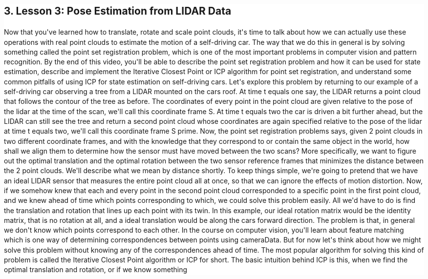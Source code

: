 
## 3. Lesson 3: Pose Estimation from LIDAR Data

Now that you've learned how to translate, rotate and scale point clouds, it's time to talk about how we can actually use these operations with real point clouds to estimate the motion of a self-driving car. The way that we do this in general is by solving something called the point set registration problem, which is one of
the most important problems in computer vision and pattern recognition. By the end of this video, you'll be able to describe the point set registration problem and how it can be used for state estimation, describe and implement the Iterative Closest Point or ICP algorithm for point set registration, and understand some
common pitfalls of using ICP for state estimation on self-driving cars. Let's explore this problem by returning to our example of a self-driving car observing a tree from a LIDAR mounted on the cars roof. At time t equals one say, the LIDAR returns a point cloud that follows the contour of the tree as before. The coordinates of every point in the point cloud are given relative to the pose of the lidar at the time of the scan, we'll call this coordinate frame S. At time t equals two the car is driven a bit further ahead, but the LIDAR can still see the tree and return a second point cloud whose coordinates are again specified relative to the pose of the lidar at time t equals two, we'll call this coordinate frame S prime. Now, the point set
registration problems says, given 2 point clouds in two different coordinate frames, and with the knowledge
that they correspond to or contain the same object in the world, how shall we align them to determine how the sensor must have moved between the two scans? More specifically, we want to figure out the optimal translation and the optimal rotation between the two sensor reference frames that minimizes the distance
between the 2 point clouds. We'll describe what we mean by distance shortly. To keep things simple, we're going to pretend that we have an ideal LIDAR sensor that measures the entire point cloud all at once, so that we can ignore the effects of motion distortion. Now, if we somehow knew that each and every point in the second point cloud corresponded to a specific point in the first point cloud, and we knew ahead of time which points corresponding to which, we could solve this problem easily. All we'd have to do is find the translation and rotation that lines up each point with its twin. In this example, our ideal rotation matrix would be the identity matrix, that is no rotation at all, and a ideal translation would be along the cars forward direction. The problem is that, in general we don't know which points correspond to each other. In the course on computer vision, you'll learn about feature matching which is one way of determining correspondences between points using cameraData. But for now let's think about how we might solve this problem without knowing any of the correspondences ahead of time. The most popular algorithm for solving this kind of problem is called the Iterative Closest Point algorithm or ICP for short. The basic intuition behind ICP is this, when we find the optimal translation and rotation, or if we know something